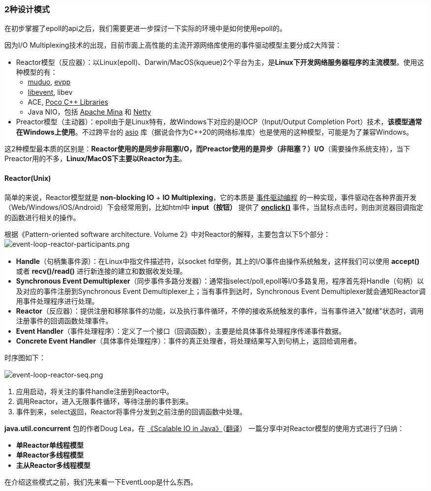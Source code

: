 ### 2种设计模式

在初步掌握了epoll的api之后，我们需要更进一步探讨一下实际的环境中是如何使用epoll的。

因为I/O Multiplexing技术的出现，目前市面上高性能的主流开源网络库使用的事件驱动模型主要分成2大阵营：

- Reactor模型（反应器）：以Linux(epoll)、Darwin/MacOS(kqueue)2个平台为主，是**Linux下开发网络服务器程序的主流模型**。使用这种模型的有：
  - [muduo](https://github.com/chenshuo/muduo), [evpp](https://github.com/Qihoo360/evpp)
  - [libevent](https://github.com/libevent/libevent), libev
  - ACE, [Poco C++ Libraries](https://github.com/pocoproject/poco)
  - Java NIO，包括 [Apache Mina](https://github.com/mina-deploy/mina) 和 [Netty](https://github.com/netty/netty) 
- Preactor模型（主动器）：epoll由于是Linux特有，故Windows下对应的是IOCP（Input/Output Completion Port）技术，**该模型通常在Windows上使用**。不过跨平台的 [asio](https://github.com/chriskohlhoff/asio/tree/master/asio) 库（据说会作为C++20的网络标准库）也是使用的这种模型，可能是为了兼容Windows。

这2种模型最本质的区别是：**Reactor使用的是同步非阻塞I/O，而Preactor使用的是异步（非阻塞？）I/O**（需要操作系统支持），当下Preactor用的不多，**Linux/MacOS下主要以Reactor为主**。

#### Reactor(Unix)

简单的来说，Reactor模型就是 **non-blocking IO** + **IO Multiplexing**，它的本质是 [事件驱动编程](http://www.blogjava.net/xyz98/archive/2008/11/24/239393.html) 的一种实现，事件驱动在各种界面开发（Web/Windows/iOS/Android）下会经常用到，比如html中 **input（按钮）** 提供了 **[onclick()](https://www.w3school.com.cn/tags/html_ref_eventattributes.asp)** 事件，当鼠标点击时，则由浏览器回调指定的函数进行相关的操作。  

根据《Pattern-oriented software architecture. Volume 2》中对Reactor的解释，主要包含以下5个部分：
![event-loop-reactor-participants.png](D:/repo/github/GitBook-IM/v1/images/chapter2/event-loop-reactor-participants.png)

- **Handle**（句柄集事件源）：在Linux中指文件描述符，以socket fd举例，其上的I/O事件由操作系统触发，这样我们可以使用 **accept()** 或者 **recv()/read()** 进行新连接的建立和数据收发处理。
- **Synchronous Event Demultiplexer**（同步事件多路分发器）：通常指select/poll,epoll等I/O多路复用，程序首先将Handle（句柄）以及对应的事件注册到Synchronous Event Demultiplexer上；当有事件到达时，Synchronous Event Demultiplexer就会通知Reactor调用事件处理程序进行处理。
- **Reactor**（反应器）：提供注册和移除事件的功能，以及执行事件循环，不停的接收系统触发的事件，当有事件进入"就绪"状态时，调用注册事件的回调函数处理事件。
- **Event Handler**（事件处理程序）：定义了一个接口（回调函数），主要是给具体事件处理程序传递事件数据。
- **Concrete Event Handler**（具体事件处理程序）：事件的真正处理者，将处理结果写入到句柄上，返回给调用者。



时序图如下：

![event-loop-reactor-seq.png](D:/repo/github/GitBook-IM/v1/images/chapter2/event-loop-reactor-seq.png)

1. 应用启动，将关注的事件handle注册到Reactor中。
2. 调用Reactor，进入无限事件循环，等待注册的事件到来。
3. 事件到来，select返回，Reactor将事件分发到之前注册的回调函数中处理。



**java.util.concurrent** 包的作者Doug Lea，在 [《Scalable IO in Java》](http://gee.cs.oswego.edu/dl/cpjslides/nio.pdf)（[翻译](https://www.cnblogs.com/dafanjoy/p/11217708.html)） 一篇分享中对Reactor模型的使用方式进行了归纳：

- **单Reactor单线程模型**
- **单Reactor多线程模型**
- **主从Reactor多线程模型**

在介绍这些模式之前，我们先来看一下EventLoop是什么东西。
